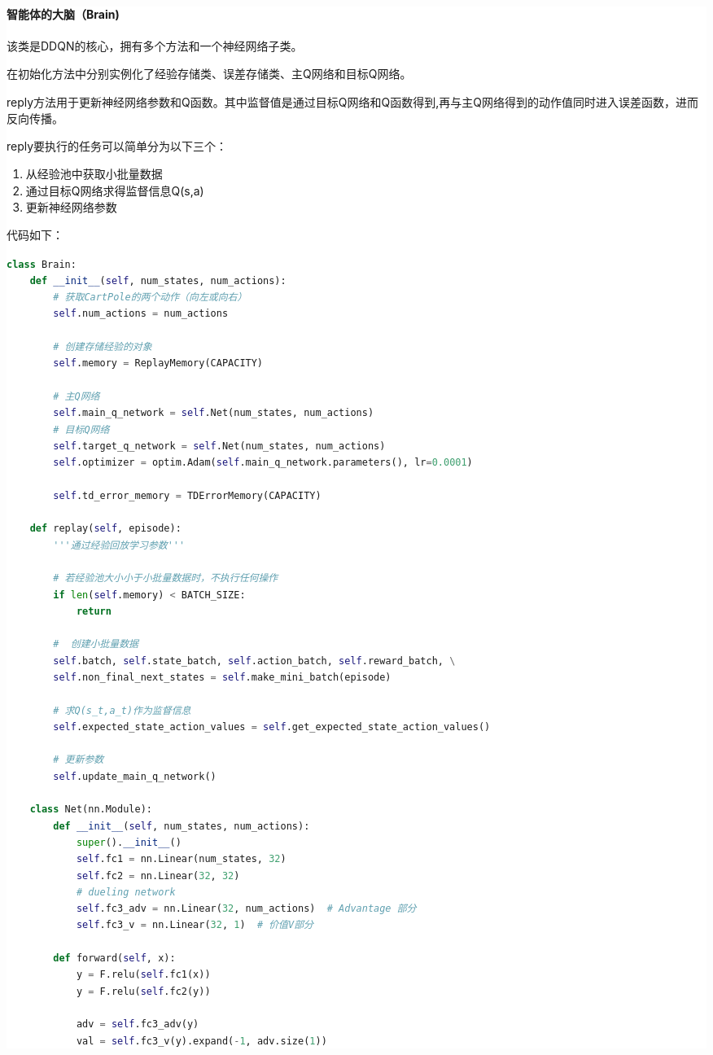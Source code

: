 ```python
```

#### 智能体的大脑（Brain)
该类是DDQN的核心，拥有多个方法和一个神经网络子类。

在初始化方法中分别实例化了经验存储类、误差存储类、主Q网络和目标Q网络。

reply方法用于更新神经网络参数和Q函数。其中监督值是通过目标Q网络和Q函数得到,再与主Q网络得到的动作值同时进入误差函数，进而反向传播。

reply要执行的任务可以简单分为以下三个：
1. 从经验池中获取小批量数据
2. 通过目标Q网络求得监督信息Q(s,a)
3. 更新神经网络参数

代码如下：

```python
class Brain:
    def __init__(self, num_states, num_actions):
        # 获取CartPole的两个动作（向左或向右）
        self.num_actions = num_actions

        # 创建存储经验的对象
        self.memory = ReplayMemory(CAPACITY)

        # 主Q网络
        self.main_q_network = self.Net(num_states, num_actions)
        # 目标Q网络
        self.target_q_network = self.Net(num_states, num_actions)
        self.optimizer = optim.Adam(self.main_q_network.parameters(), lr=0.0001)

        self.td_error_memory = TDErrorMemory(CAPACITY)

    def replay(self, episode):
        '''通过经验回放学习参数'''

        # 若经验池大小小于小批量数据时，不执行任何操作
        if len(self.memory) < BATCH_SIZE:
            return

        #  创建小批量数据
        self.batch, self.state_batch, self.action_batch, self.reward_batch, \
        self.non_final_next_states = self.make_mini_batch(episode)

        # 求Q(s_t,a_t)作为监督信息
        self.expected_state_action_values = self.get_expected_state_action_values()

        # 更新参数
        self.update_main_q_network()

    class Net(nn.Module):
        def __init__(self, num_states, num_actions):
            super().__init__()
            self.fc1 = nn.Linear(num_states, 32)
            self.fc2 = nn.Linear(32, 32)
            # dueling network
            self.fc3_adv = nn.Linear(32, num_actions)  # Advantage 部分
            self.fc3_v = nn.Linear(32, 1)  # 价值V部分

        def forward(self, x):
            y = F.relu(self.fc1(x))
            y = F.relu(self.fc2(y))

            adv = self.fc3_adv(y)
            val = self.fc3_v(y).expand(-1, adv.size(1))
```